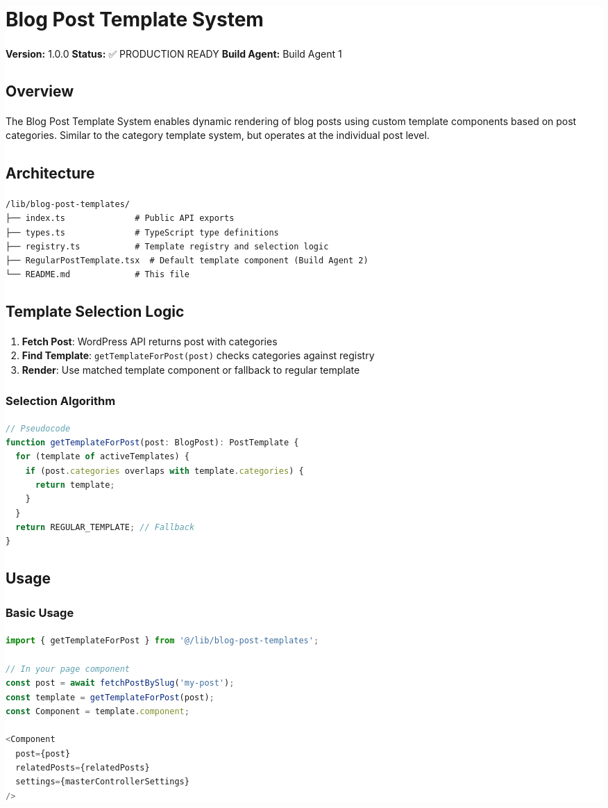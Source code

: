 # Blog Post Template System

**Version:** 1.0.0
**Status:** ✅ PRODUCTION READY
**Build Agent:** Build Agent 1

## Overview

The Blog Post Template System enables dynamic rendering of blog posts using custom template components based on post categories. Similar to the category template system, but operates at the individual post level.

## Architecture

```
/lib/blog-post-templates/
├── index.ts              # Public API exports
├── types.ts              # TypeScript type definitions
├── registry.ts           # Template registry and selection logic
├── RegularPostTemplate.tsx  # Default template component (Build Agent 2)
└── README.md             # This file
```

## Template Selection Logic

1. **Fetch Post**: WordPress API returns post with categories
2. **Find Template**: `getTemplateForPost(post)` checks categories against registry
3. **Render**: Use matched template component or fallback to regular template

### Selection Algorithm

```typescript
// Pseudocode
function getTemplateForPost(post: BlogPost): PostTemplate {
  for (template of activeTemplates) {
    if (post.categories overlaps with template.categories) {
      return template;
    }
  }
  return REGULAR_TEMPLATE; // Fallback
}
```

## Usage

### Basic Usage

```typescript
import { getTemplateForPost } from '@/lib/blog-post-templates';

// In your page component
const post = await fetchPostBySlug('my-post');
const template = getTemplateForPost(post);
const Component = template.component;

<Component
  post={post}
  relatedPosts={relatedPosts}
  settings={masterControllerSettings}
/>
```
